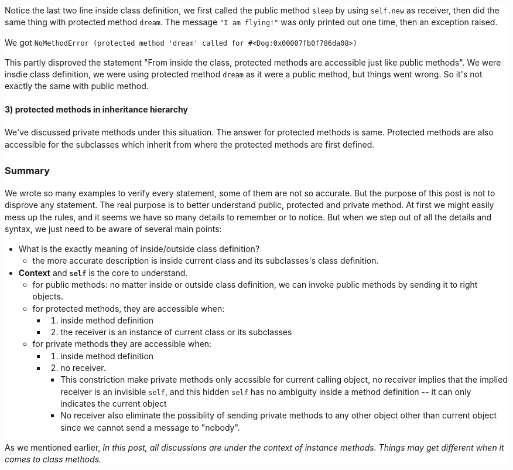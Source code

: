 Notice the last two line inside class definition, we first called the public method `sleep` by using `self.new` as receiver, then did the same thing with protected method `dream`. The message `"I am flying!"` was only printed out one time, then an exception raised.

We got `NoMethodError (protected method 'dream' called for #<Dog:0x00007fb0f786da08>)`

This partly disproved the statement "From inside the class, protected methods are accessible just like public methods". We were insdie class definition, we were using protected method `dream` as it were a public method, but things went wrong. So it's not exactly the same with public method.

#### 3) protected methods in inheritance hierarchy

We've discussed private methods under this situation. The answer for protected methods is same. Protected methods are also accessible for the subclasses which inherit from where the protected methods are first defined.

### Summary

We wrote so many examples to verify every statement, some of them are not so accurate. But the purpose of this post is not to disprove any statement. The real purpose is to better understand public, protected and private method. At first we might easily mess up the rules, and it seems we have so many details to remember or to notice. But when we step out of all the details and syntax, we just need to be aware of several main points:

- What is the exactly meaning of inside/outside class definition?
  - the more accurate description is inside current class and its subclasses's class definition.
- **Context** and **`self`** is the core to understand.
  - for public methods: no matter inside or outside class definition, we can invoke public methods by sending it to right objects.
  - for protected methods, they are accessible when:
    - 1) inside method definition
    - 2) the receiver is an instance of current class or its subclasses
  - for private methods they are accessible when:
    - 1) inside method definition
    - 2) no receiver.
      - This constriction make private methods only accssible for current calling object, no receiver implies that the implied receiver is an invisible `self`, and this hidden `self` has no ambiguity inside a method definition -- it can only indicates the current object
      - No receiver also eliminate the possiblity of sending private methods to any other object other than current object since we cannot send a message to "nobody".

As we mentioned earlier, *In this post, all discussions are under the context of instance methods. Things may get different when it comes to class methods.*
